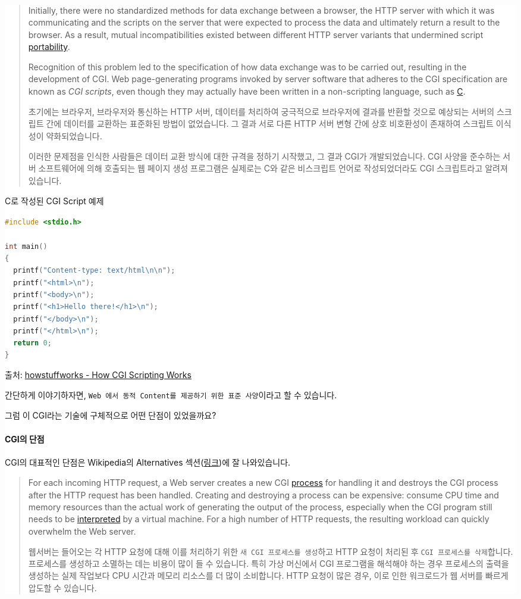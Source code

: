 > Initially, there were no standardized methods for data exchange between a browser, the HTTP server with which it was communicating and the scripts on the server that were expected to process the data and ultimately return a result to the browser. As a result, mutual incompatibilities existed between different HTTP server variants that undermined script  [portability](https://en.wikipedia.org/wiki/Software_portability "Software portability").
>
>Recognition of this problem led to the specification of how data exchange was to be carried out, resulting in the development of CGI. Web page-generating programs invoked by server software that adheres to the CGI specification are known as  _CGI scripts_, even though they may actually have been written in a non-scripting language, such as  [C](https://en.wikipedia.org/wiki/C_(programming_language) "C (programming language)").
>
> 초기에는 브라우저, 브라우저와 통신하는 HTTP 서버, 데이터를 처리하여 궁극적으로 브라우저에 결과를 반환할 것으로 예상되는 서버의 스크립트 간에 데이터를 교환하는 표준화된 방법이 없었습니다. 그 결과 서로 다른 HTTP 서버 변형 간에 상호 비호환성이 존재하여 스크립트 이식성이 약화되었습니다.  
>
> 이러한 문제점을 인식한 사람들은 데이터 교환 방식에 대한 규격을 정하기 시작했고, 그 결과 CGI가 개발되었습니다. CGI 사양을 준수하는 서버 소프트웨어에 의해 호출되는 웹 페이지 생성 프로그램은 실제로는 C와 같은 비스크립트 언어로 작성되었더라도 CGI 스크립트라고 알려져 있습니다.

C로 작성된 CGI Script 예제

```c
#include <stdio.h>

int main()
{
  printf("Content-type: text/html\n\n");
  printf("<html>\n");
  printf("<body>\n");
  printf("<h1>Hello there!</h1>\n");
  printf("</body>\n");
  printf("</html>\n");
  return 0;
}
```

출처: [howstuffworks - How CGI Scripting Works](https://computer.howstuffworks.com/cgi3.htm)

간단하게 이야기하자면, `Web 에서 동적 Content를 제공하기 위한 표준 사양`이라고 할 수 있습니다.

그럼 이 CGI라는 기술에 구체적으로 어떤 단점이 있었을까요?

#### CGI의 단점

CGI의 대표적인 단점은 Wikipedia의 Alternatives 섹션([링크](https://en.wikipedia.org/wiki/Common_Gateway_Interface#Alternatives))에 잘 나와있습니다.

> For each incoming HTTP request, a Web server creates a new CGI [process](https://en.wikipedia.org/wiki/Process_(computing) "Process (computing)") for handling it and destroys the CGI process after the HTTP request has been handled. Creating and destroying a process can be expensive: consume CPU time and memory resources than the actual work of generating the output of the process, especially when the CGI program still needs to be [interpreted](https://en.wikipedia.org/wiki/Interpret "Interpret") by a virtual machine. For a high number of HTTP requests, the resulting workload can quickly overwhelm the Web server.
>
> 웹서버는 들어오는 각 HTTP 요청에 대해 이를 처리하기 위한 `새 CGI 프로세스를 생성`하고 HTTP 요청이 처리된 후 `CGI 프로세스를 삭제`합니다. 프로세스를 생성하고 소멸하는 데는 비용이 많이 들 수 있습니다. 특히 가상 머신에서 CGI 프로그램을 해석해야 하는 경우 프로세스의 출력을 생성하는 실제 작업보다 CPU 시간과 메모리 리소스를 더 많이 소비합니다. HTTP 요청이 많은 경우, 이로 인한 워크로드가 웹 서버를 빠르게 압도할 수 있습니다.
